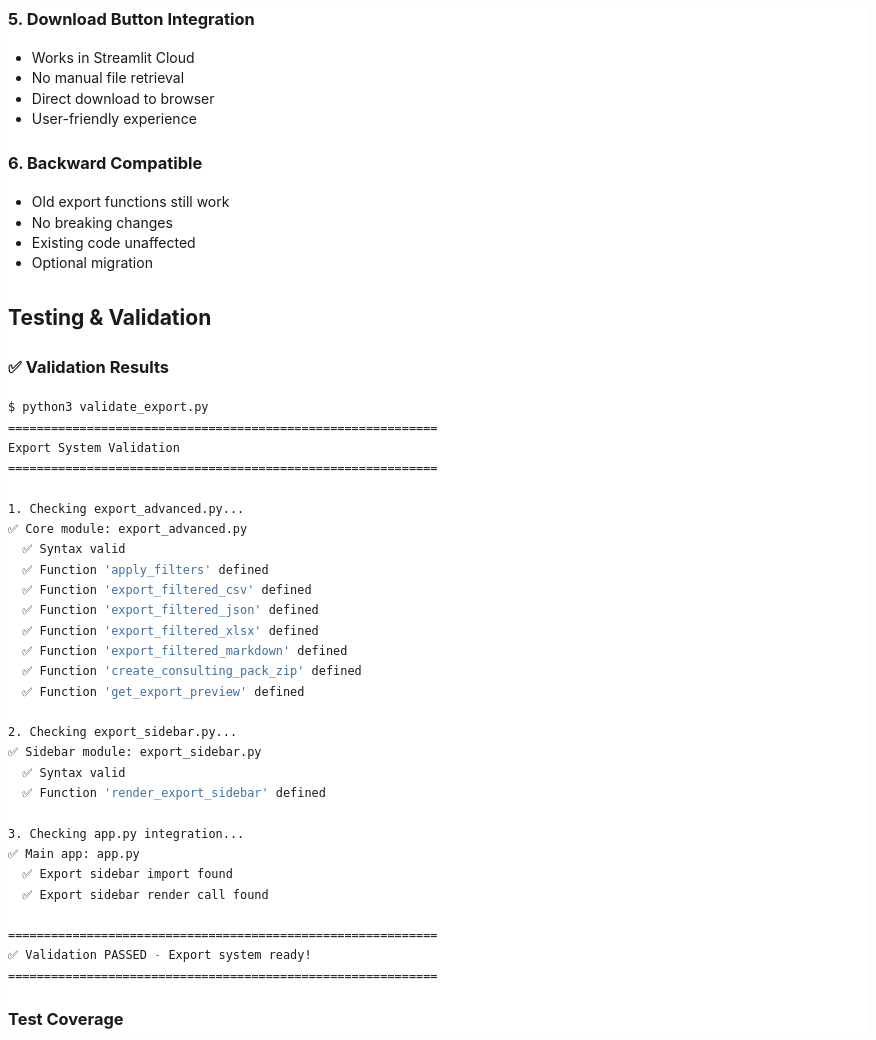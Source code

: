 ### 5. **Download Button Integration**
   - Works in Streamlit Cloud
   - No manual file retrieval
   - Direct download to browser
   - User-friendly experience

### 6. **Backward Compatible**
   - Old export functions still work
   - No breaking changes
   - Existing code unaffected
   - Optional migration

## Testing & Validation

### ✅ Validation Results

```bash
$ python3 validate_export.py
============================================================
Export System Validation
============================================================

1. Checking export_advanced.py...
✅ Core module: export_advanced.py
  ✅ Syntax valid
  ✅ Function 'apply_filters' defined
  ✅ Function 'export_filtered_csv' defined
  ✅ Function 'export_filtered_json' defined
  ✅ Function 'export_filtered_xlsx' defined
  ✅ Function 'export_filtered_markdown' defined
  ✅ Function 'create_consulting_pack_zip' defined
  ✅ Function 'get_export_preview' defined

2. Checking export_sidebar.py...
✅ Sidebar module: export_sidebar.py
  ✅ Syntax valid
  ✅ Function 'render_export_sidebar' defined

3. Checking app.py integration...
✅ Main app: app.py
  ✅ Export sidebar import found
  ✅ Export sidebar render call found

============================================================
✅ Validation PASSED - Export system ready!
============================================================
```

### Test Coverage
